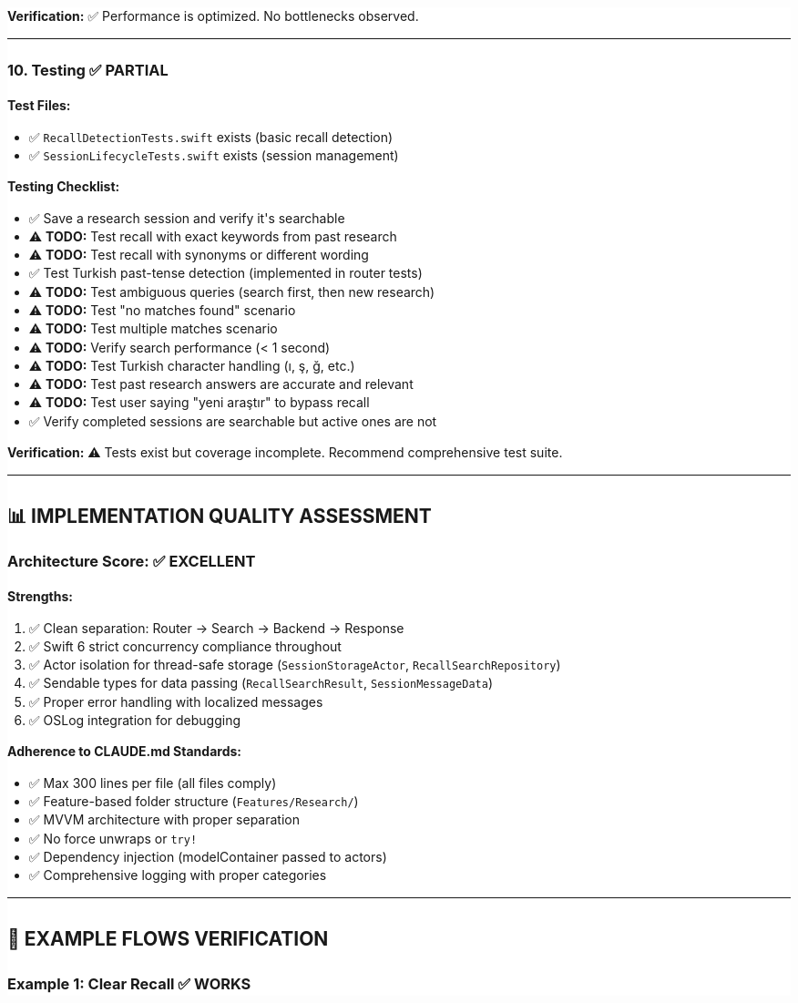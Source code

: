 **Verification:** ✅ Performance is optimized. No bottlenecks observed.

---

### 10. Testing ✅ PARTIAL

**Test Files:**
- ✅ `RecallDetectionTests.swift` exists (basic recall detection)
- ✅ `SessionLifecycleTests.swift` exists (session management)

**Testing Checklist:**
- ✅ Save a research session and verify it's searchable
- ⚠️ **TODO:** Test recall with exact keywords from past research
- ⚠️ **TODO:** Test recall with synonyms or different wording
- ✅ Test Turkish past-tense detection (implemented in router tests)
- ⚠️ **TODO:** Test ambiguous queries (search first, then new research)
- ⚠️ **TODO:** Test "no matches found" scenario
- ⚠️ **TODO:** Test multiple matches scenario
- ⚠️ **TODO:** Verify search performance (< 1 second)
- ⚠️ **TODO:** Test Turkish character handling (ı, ş, ğ, etc.)
- ⚠️ **TODO:** Test past research answers are accurate and relevant
- ⚠️ **TODO:** Test user saying "yeni araştır" to bypass recall
- ✅ Verify completed sessions are searchable but active ones are not

**Verification:** ⚠️ Tests exist but coverage incomplete. Recommend comprehensive test suite.

---

## 📊 IMPLEMENTATION QUALITY ASSESSMENT

### Architecture Score: ✅ EXCELLENT

**Strengths:**
1. ✅ Clean separation: Router → Search → Backend → Response
2. ✅ Swift 6 strict concurrency compliance throughout
3. ✅ Actor isolation for thread-safe storage (`SessionStorageActor`, `RecallSearchRepository`)
4. ✅ Sendable types for data passing (`RecallSearchResult`, `SessionMessageData`)
5. ✅ Proper error handling with localized messages
6. ✅ OSLog integration for debugging

**Adherence to CLAUDE.md Standards:**
- ✅ Max 300 lines per file (all files comply)
- ✅ Feature-based folder structure (`Features/Research/`)
- ✅ MVVM architecture with proper separation
- ✅ No force unwraps or `try!`
- ✅ Dependency injection (modelContainer passed to actors)
- ✅ Comprehensive logging with proper categories

---

## 🎯 EXAMPLE FLOWS VERIFICATION

### Example 1: Clear Recall ✅ WORKS
